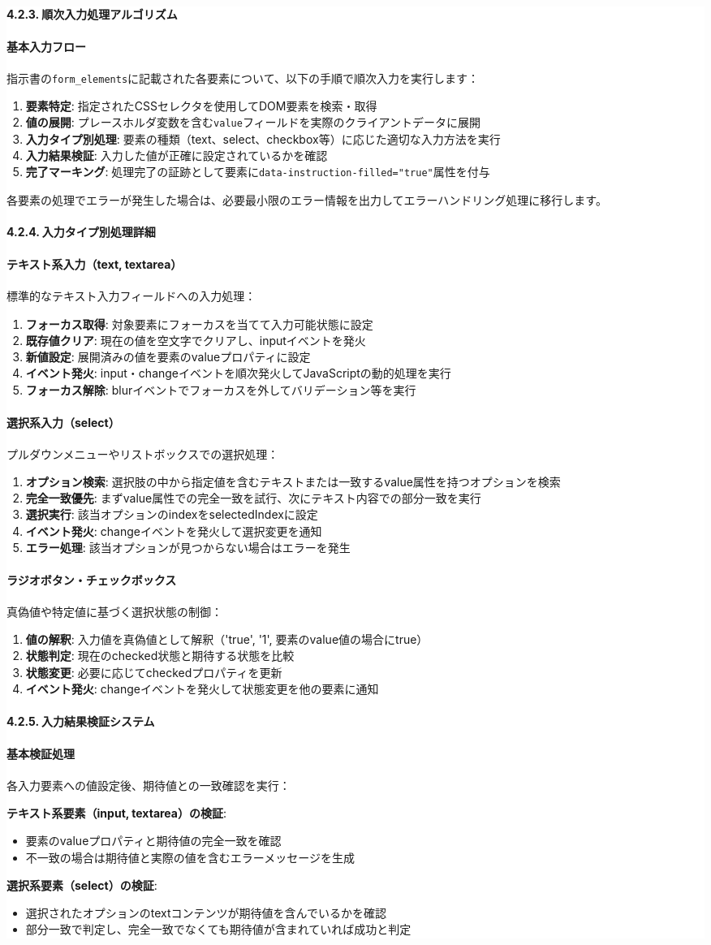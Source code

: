 #### 4.2.3. 順次入力処理アルゴリズム

#### **基本入力フロー**

指示書の`form_elements`に記載された各要素について、以下の手順で順次入力を実行します：

1. **要素特定**: 指定されたCSSセレクタを使用してDOM要素を検索・取得
2. **値の展開**: プレースホルダ変数を含む`value`フィールドを実際のクライアントデータに展開
3. **入力タイプ別処理**: 要素の種類（text、select、checkbox等）に応じた適切な入力方法を実行
4. **入力結果検証**: 入力した値が正確に設定されているかを確認
5. **完了マーキング**: 処理完了の証跡として要素に`data-instruction-filled="true"`属性を付与

各要素の処理でエラーが発生した場合は、必要最小限のエラー情報を出力してエラーハンドリング処理に移行します。

#### 4.2.4. 入力タイプ別処理詳細

#### **テキスト系入力（text, textarea）**
標準的なテキスト入力フィールドへの入力処理：

1. **フォーカス取得**: 対象要素にフォーカスを当てて入力可能状態に設定
2. **既存値クリア**: 現在の値を空文字でクリアし、inputイベントを発火
3. **新値設定**: 展開済みの値を要素のvalueプロパティに設定
4. **イベント発火**: input・changeイベントを順次発火してJavaScriptの動的処理を実行
5. **フォーカス解除**: blurイベントでフォーカスを外してバリデーション等を実行

#### **選択系入力（select）**
プルダウンメニューやリストボックスでの選択処理：

1. **オプション検索**: 選択肢の中から指定値を含むテキストまたは一致するvalue属性を持つオプションを検索
2. **完全一致優先**: まずvalue属性での完全一致を試行、次にテキスト内容での部分一致を実行
3. **選択実行**: 該当オプションのindexをselectedIndexに設定
4. **イベント発火**: changeイベントを発火して選択変更を通知
5. **エラー処理**: 該当オプションが見つからない場合はエラーを発生

#### **ラジオボタン・チェックボックス**
真偽値や特定値に基づく選択状態の制御：

1. **値の解釈**: 入力値を真偽値として解釈（'true', '1', 要素のvalue値の場合にtrue）
2. **状態判定**: 現在のchecked状態と期待する状態を比較
3. **状態変更**: 必要に応じてcheckedプロパティを更新
4. **イベント発火**: changeイベントを発火して状態変更を他の要素に通知

#### 4.2.5. 入力結果検証システム

#### **基本検証処理**
各入力要素への値設定後、期待値との一致確認を実行：

**テキスト系要素（input, textarea）の検証**:
- 要素のvalueプロパティと期待値の完全一致を確認
- 不一致の場合は期待値と実際の値を含むエラーメッセージを生成

**選択系要素（select）の検証**:
- 選択されたオプションのtextコンテンツが期待値を含んでいるかを確認
- 部分一致で判定し、完全一致でなくても期待値が含まれていれば成功と判定
